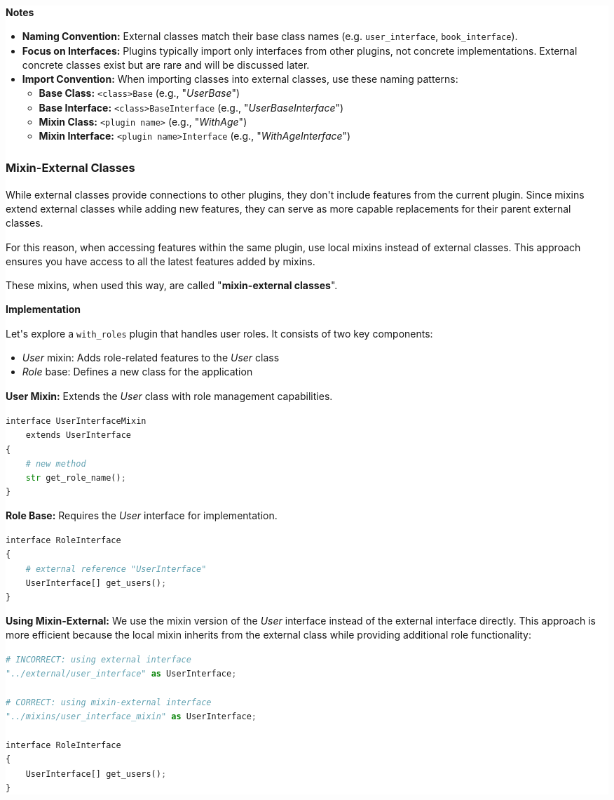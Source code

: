 **Notes**

- **Naming Convention:** External classes match their base class names (e.g. `user_interface`, `book_interface`).
- **Focus on Interfaces:** Plugins typically import only interfaces from other plugins, not concrete implementations. External concrete classes exist but are rare and will be discussed later.
- **Import Convention:** When importing classes into external classes, use these naming patterns:
  - **Base Class:** `<class>Base` (e.g., "*UserBase*")
  - **Base Interface:** `<class>BaseInterface` (e.g., "*UserBaseInterface*")
  - **Mixin Class:** `<plugin name>` (e.g., "*WithAge*")
  - **Mixin Interface:** `<plugin name>Interface` (e.g., "*WithAgeInterface*")

### Mixin-External Classes

While external classes provide connections to other plugins, they don't include features from the current plugin. Since mixins extend external classes while adding new features, they can serve as more capable replacements for their parent external classes.

For this reason, when accessing features within the same plugin, use local mixins instead of external classes. This approach ensures you have access to all the latest features added by mixins.

These mixins, when used this way, are called "**mixin-external classes**".

**Implementation**

Let's explore a `with_roles` plugin that handles user roles. It consists of two key components:

- *User* mixin: Adds role-related features to the *User* class
- *Role* base: Defines a new class for the application

**User Mixin:** Extends the *User* class with role management capabilities.

```python
interface UserInterfaceMixin
    extends UserInterface
{
    # new method
    str get_role_name();
}
```

**Role Base:** Requires the *User* interface for implementation.

```python
interface RoleInterface
{
    # external reference "UserInterface"
    UserInterface[] get_users();
}
```

**Using Mixin-External:** We use the mixin version of the *User* interface instead of the external interface directly. This approach is more efficient because the local mixin inherits from the external class while providing additional role functionality:

```python
# INCORRECT: using external interface
"../external/user_interface" as UserInterface;

# CORRECT: using mixin-external interface
"../mixins/user_interface_mixin" as UserInterface;

interface RoleInterface
{
    UserInterface[] get_users();
}
```
